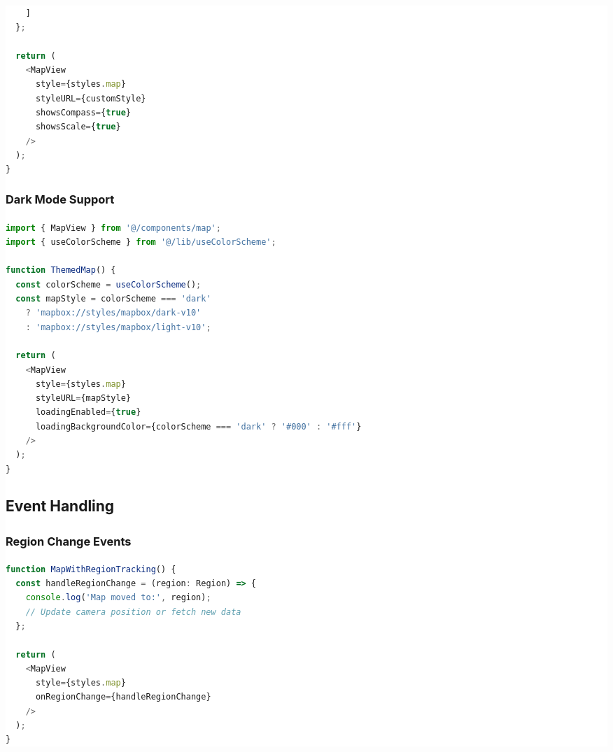 ```typescript
    ]
  };

  return (
    <MapView
      style={styles.map}
      styleURL={customStyle}
      showsCompass={true}
      showsScale={true}
    />
  );
}
```

### Dark Mode Support
```typescript
import { MapView } from '@/components/map';
import { useColorScheme } from '@/lib/useColorScheme';

function ThemedMap() {
  const colorScheme = useColorScheme();
  const mapStyle = colorScheme === 'dark' 
    ? 'mapbox://styles/mapbox/dark-v10'
    : 'mapbox://styles/mapbox/light-v10';

  return (
    <MapView
      style={styles.map}
      styleURL={mapStyle}
      loadingEnabled={true}
      loadingBackgroundColor={colorScheme === 'dark' ? '#000' : '#fff'}
    />
  );
}
```

## Event Handling

### Region Change Events
```typescript
function MapWithRegionTracking() {
  const handleRegionChange = (region: Region) => {
    console.log('Map moved to:', region);
    // Update camera position or fetch new data
  };

  return (
    <MapView
      style={styles.map}
      onRegionChange={handleRegionChange}
    />
  );
}
```
